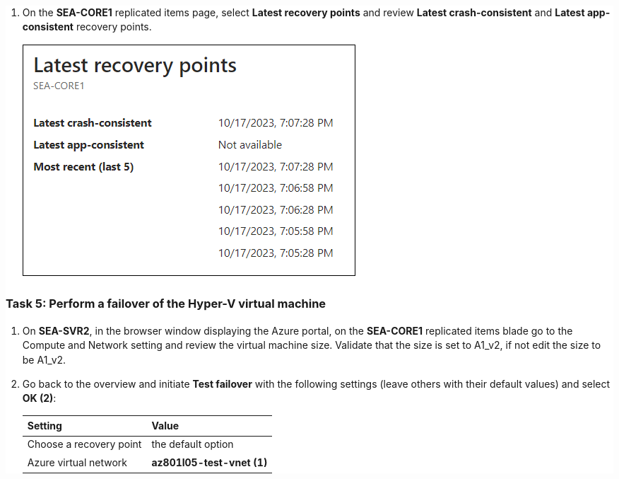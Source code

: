 1. On the **SEA-CORE1** replicated items page, select **Latest recovery points** and review **Latest crash-consistent** and **Latest app-consistent** recovery points. 

    ![](../media/40.png)

### Task 5: Perform a failover of the Hyper-V virtual machine

1. On **SEA-SVR2**, in the browser window displaying the Azure portal, on the **SEA-CORE1** replicated items blade go to the Compute and Network setting and review the virtual machine size. Validate that the size is set to A1_v2, if not edit the size to be A1_v2.

1. Go back to the overview and initiate **Test failover** with the following settings (leave others with their default values) and select **OK (2)**:

   |Setting|Value|
   |---|---|
   |Choose a recovery point|the default option|
   |Azure virtual network|**az801l05-test-vnet (1)**|
